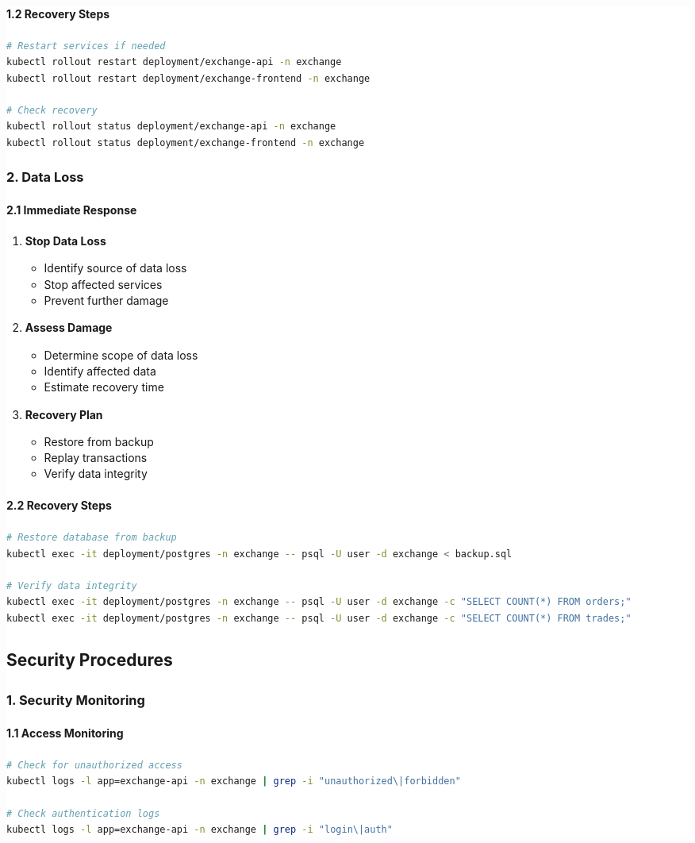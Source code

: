 #### 1.2 Recovery Steps
```bash
# Restart services if needed
kubectl rollout restart deployment/exchange-api -n exchange
kubectl rollout restart deployment/exchange-frontend -n exchange

# Check recovery
kubectl rollout status deployment/exchange-api -n exchange
kubectl rollout status deployment/exchange-frontend -n exchange
```

### 2. Data Loss

#### 2.1 Immediate Response
1. **Stop Data Loss**
   - Identify source of data loss
   - Stop affected services
   - Prevent further damage

2. **Assess Damage**
   - Determine scope of data loss
   - Identify affected data
   - Estimate recovery time

3. **Recovery Plan**
   - Restore from backup
   - Replay transactions
   - Verify data integrity

#### 2.2 Recovery Steps
```bash
# Restore database from backup
kubectl exec -it deployment/postgres -n exchange -- psql -U user -d exchange < backup.sql

# Verify data integrity
kubectl exec -it deployment/postgres -n exchange -- psql -U user -d exchange -c "SELECT COUNT(*) FROM orders;"
kubectl exec -it deployment/postgres -n exchange -- psql -U user -d exchange -c "SELECT COUNT(*) FROM trades;"
```

## Security Procedures

### 1. Security Monitoring

#### 1.1 Access Monitoring
```bash
# Check for unauthorized access
kubectl logs -l app=exchange-api -n exchange | grep -i "unauthorized\|forbidden"

# Check authentication logs
kubectl logs -l app=exchange-api -n exchange | grep -i "login\|auth"
```
